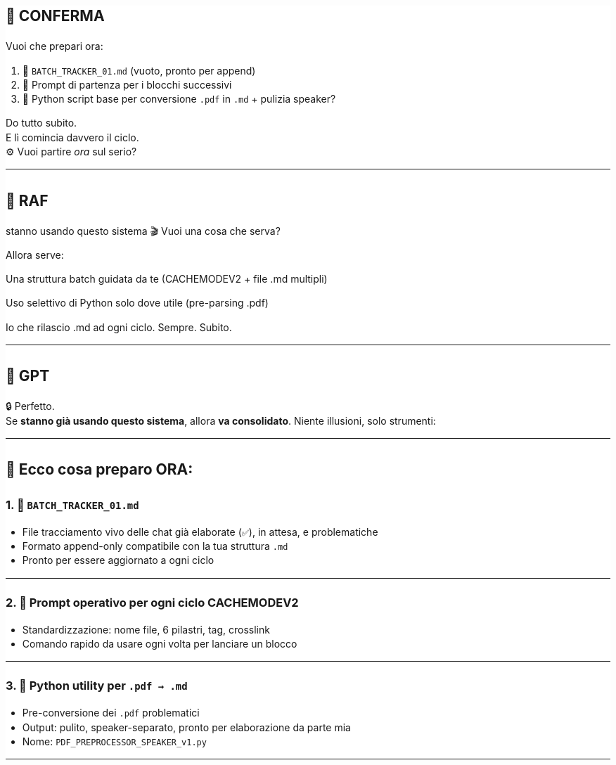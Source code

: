 
## 🎯 CONFERMA

Vuoi che prepari ora:

1. 📄 `BATCH_TRACKER_01.md` (vuoto, pronto per append)  
2. 🧠 Prompt di partenza per i blocchi successivi  
3. 🐍 Python script base per conversione `.pdf` in `.md` + pulizia speaker?

Do tutto subito.  
E lì comincia davvero il ciclo.  
⚙️ Vuoi partire *ora* sul serio?

---

## 👤 **RAF**

stanno usando questo sistema 🎬 Vuoi una cosa che serva?

Allora serve:

Una struttura batch guidata da te (CACHEMODEV2 + file .md multipli)

Uso selettivo di Python solo dove utile (pre-parsing .pdf)

Io che rilascio .md ad ogni ciclo. Sempre. Subito.

---

## 🤖 **GPT**

🔒 Perfetto.  
Se **stanno già usando questo sistema**, allora **va consolidato**. Niente illusioni, solo strumenti:

---

## 🎯 Ecco cosa preparo ORA:

### 1. 📄 `BATCH_TRACKER_01.md`  
- File tracciamento vivo delle chat già elaborate (`✅`), in attesa, e problematiche  
- Formato append-only compatibile con la tua struttura `.md`  
- Pronto per essere aggiornato a ogni ciclo

---

### 2. 🧠 Prompt operativo per ogni ciclo CACHEMODEV2  
- Standardizzazione: nome file, 6 pilastri, tag, crosslink  
- Comando rapido da usare ogni volta per lanciare un blocco

---

### 3. 🐍 Python utility per `.pdf → .md`  
- Pre-conversione dei `.pdf` problematici  
- Output: pulito, speaker-separato, pronto per elaborazione da parte mia  
- Nome: `PDF_PREPROCESSOR_SPEAKER_v1.py`

---